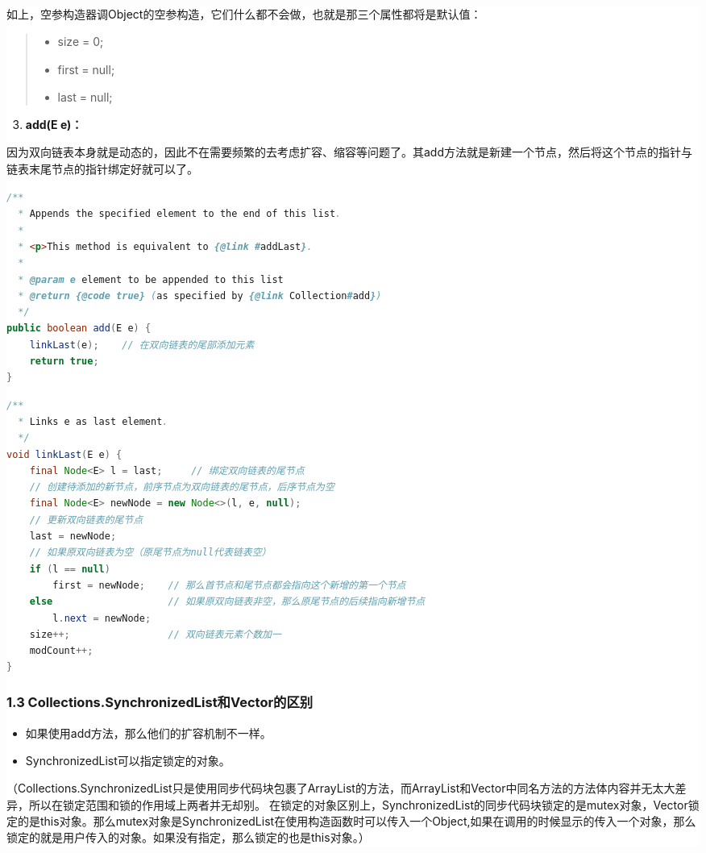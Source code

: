 如上，空参构造器调Object的空参构造，它们什么都不会做，也就是那三个属性都将是默认值：

> * size = 0;	
>
> * first = null;
> * last = null;

3. **add(E e)：**

因为双向链表本身就是动态的，因此不在需要频繁的去考虑扩容、缩容等问题了。其add方法就是新建一个节点，然后将这个节点的指针与链表末尾节点的指针绑定好就可以了。

```java
/**
  * Appends the specified element to the end of this list.
  *
  * <p>This method is equivalent to {@link #addLast}.
  *
  * @param e element to be appended to this list
  * @return {@code true} (as specified by {@link Collection#add})
  */
public boolean add(E e) {
    linkLast(e);	// 在双向链表的尾部添加元素
    return true;
}
```

```java
/**
  * Links e as last element.
  */
void linkLast(E e) {
    final Node<E> l = last;		// 绑定双向链表的尾节点
    // 创建待添加的新节点，前序节点为双向链表的尾节点，后序节点为空
    final Node<E> newNode = new Node<>(l, e, null);	
    // 更新双向链表的尾节点
    last = newNode;
    // 如果原双向链表为空（原尾节点为null代表链表空）
    if (l == null)
        first = newNode;	// 那么首节点和尾节点都会指向这个新增的第一个节点
    else					// 如果原双向链表非空，那么原尾节点的后续指向新增节点
        l.next = newNode;
    size++;					// 双向链表元素个数加一
    modCount++;
}
```



### 1.3 Collections.SynchronizedList和Vector的区别

- 如果使用add方法，那么他们的扩容机制不一样。

- SynchronizedList可以指定锁定的对象。

（Collections.SynchronizedList只是使用同步代码块包裹了ArrayList的方法，而ArrayList和Vector中同名方法的方法体内容并无太大差异，所以在锁定范围和锁的作用域上两者并无却别。 在锁定的对象区别上，SynchronizedList的同步代码块锁定的是mutex对象，Vector锁定的是this对象。那么mutex对象是SynchronizedList在使用构造函数时可以传入一个Object,如果在调用的时候显示的传入一个对象，那么锁定的就是用户传入的对象。如果没有指定，那么锁定的也是this对象。）
